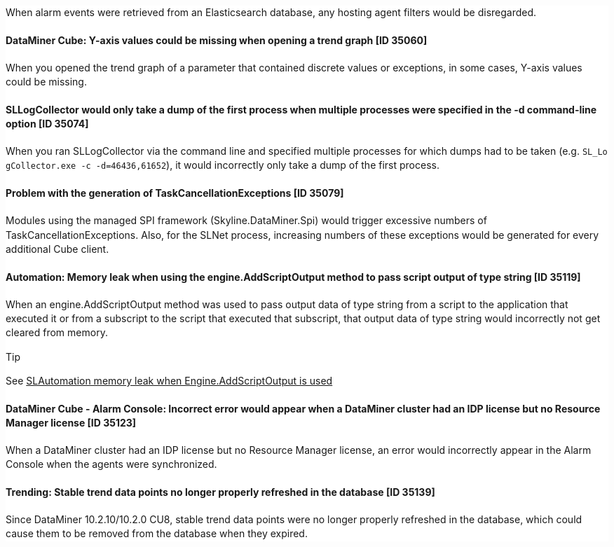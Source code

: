 
When alarm events were retrieved from an Elasticsearch database, any hosting agent filters would be disregarded.

#### DataMiner Cube: Y-axis values could be missing when opening a trend graph [ID 35060]



When you opened the trend graph of a parameter that contained discrete values or exceptions, in some cases, Y-axis values could be missing.

#### SLLogCollector would only take a dump of the first process when multiple processes were specified in the -d command-line option [ID 35074]



When you ran SLLogCollector via the command line and specified multiple processes for which dumps had to be taken (e.g. `SL_LogCollector.exe -c -d=46436,61652`), it would incorrectly only take a dump of the first process.

#### Problem with the generation of TaskCancellationExceptions [ID 35079]



Modules using the managed SPI framework (Skyline.DataMiner.Spi) would trigger excessive numbers of TaskCancellationExceptions. Also, for the SLNet process, increasing numbers of these exceptions would be generated for every additional Cube client.

#### Automation: Memory leak when using the engine.AddScriptOutput method to pass script output of type string [ID 35119]



When an engine.AddScriptOutput method was used to pass output data of type string from a script to the application that executed it or from a subscript to the script that executed that subscript, that output data of type string would incorrectly not get cleared from memory.

> [!TIP]
> See [SLAutomation memory leak when Engine.AddScriptOutput is used](xref:KI_SLAutomation_memory_leak_AddScriptOutput)

#### DataMiner Cube - Alarm Console: Incorrect error would appear when a DataMiner cluster had an IDP license but no Resource Manager license [ID 35123]



When a DataMiner cluster had an IDP license but no Resource Manager license, an error would incorrectly appear in the Alarm Console when the agents were synchronized.

#### Trending: Stable trend data points no longer properly refreshed in the database [ID 35139]



Since DataMiner 10.2.10/10.2.0 CU8, stable trend data points were no longer properly refreshed in the database, which could cause them to be removed from the database when they expired.
